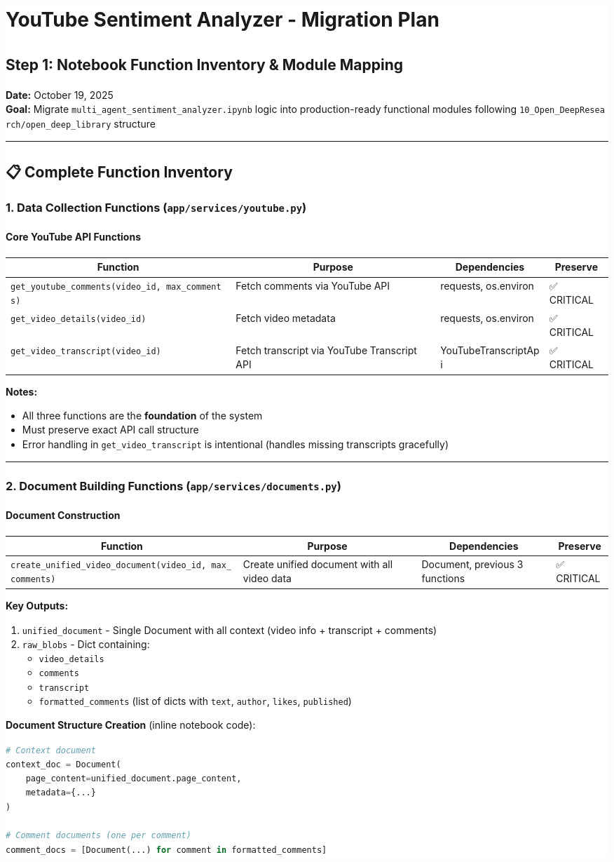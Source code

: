 # YouTube Sentiment Analyzer - Migration Plan
## Step 1: Notebook Function Inventory & Module Mapping

**Date:** October 19, 2025  
**Goal:** Migrate `multi_agent_sentiment_analyzer.ipynb` logic into production-ready functional modules following `10_Open_DeepResearch/open_deep_library` structure

---

## 📋 Complete Function Inventory

### 1. **Data Collection Functions** (`app/services/youtube.py`)

#### Core YouTube API Functions
| Function | Purpose | Dependencies | Preserve |
|----------|---------|--------------|----------|
| `get_youtube_comments(video_id, max_comments)` | Fetch comments via YouTube API | requests, os.environ | ✅ CRITICAL |
| `get_video_details(video_id)` | Fetch video metadata | requests, os.environ | ✅ CRITICAL |
| `get_video_transcript(video_id)` | Fetch transcript via YouTube Transcript API | YouTubeTranscriptApi | ✅ CRITICAL |

**Notes:**
- All three functions are the **foundation** of the system
- Must preserve exact API call structure
- Error handling in `get_video_transcript` is intentional (handles missing transcripts gracefully)

---

### 2. **Document Building Functions** (`app/services/documents.py`)

#### Document Construction
| Function | Purpose | Dependencies | Preserve |
|----------|---------|--------------|----------|
| `create_unified_video_document(video_id, max_comments)` | Create unified document with all video data | Document, previous 3 functions | ✅ CRITICAL |

**Key Outputs:**
1. `unified_document` - Single Document with all context (video info + transcript + comments)
2. `raw_blobs` - Dict containing:
   - `video_details`
   - `comments`
   - `transcript`
   - `formatted_comments` (list of dicts with `text`, `author`, `likes`, `published`)

**Document Structure Creation** (inline notebook code):
```python
# Context document
context_doc = Document(
    page_content=unified_document.page_content,
    metadata={...}
)

# Comment documents (one per comment)
comment_docs = [Document(...) for comment in formatted_comments]
```
